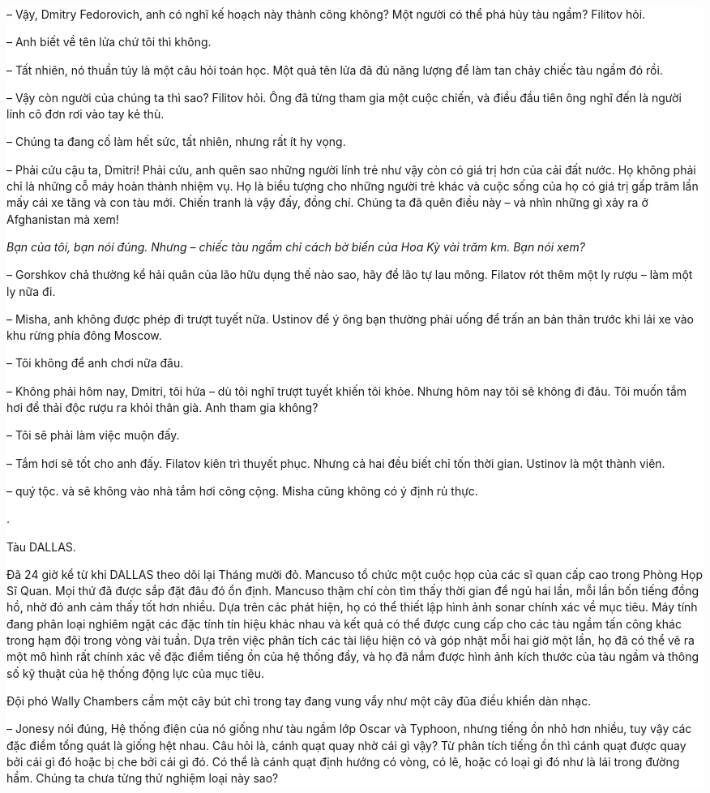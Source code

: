 – Vậy, Dmitry Fedorovich, anh có nghĩ kế hoạch này thành công không? Một người có thể phá hủy tàu ngầm? Filitov hỏi.

– Anh biết về tên lửa chứ tôi thì không.

– Tất nhiên, nó thuần túy là một câu hỏi toán học. Một quả tên lửa đã đủ năng lượng để làm tan chảy chiếc tàu ngầm đó rồi.

– Vậy còn người của chúng ta thì sao? Filitov hỏi. Ông đã từng tham gia một cuộc chiến, và điều đầu tiên ông nghĩ đến là người lính cô đơn rơi vào tay kẻ thù.

– Chúng ta đang cố làm hết sức, tất nhiên, nhưng rất ít hy vọng.

– Phải cứu cậu ta, Dmitri! Phải cứu, anh quên sao những người lính trẻ như vậy còn có giá trị hơn của cải đất nước. Họ không phải chỉ là những cỗ máy hoàn thành nhiệm vụ. Họ là biểu tượng cho những người trẻ khác và cuộc sống của họ có giá trị gấp trăm lần mấy cái xe tăng và con tàu mới. Chiến tranh là vậy đấy, đồng chí. Chúng ta đã quên điều này – và nhìn những gì xảy ra ở Afghanistan mà xem!

_Bạn của tôi, bạn nói đúng. Nhưng – chiếc tàu ngầm chỉ cách bờ biển của Hoa Kỳ vài trăm km. Bạn nói xem?_

– Gorshkov chả thường kể hải quân của lão hữu dụng thế nào sao, hãy để lão tự lau mông. Filatov rót thêm một ly rượu – làm một ly nữa đi.

– Misha, anh không được phép đi trượt tuyết nữa. Ustinov để ý ông bạn thường phải uống để trấn an bản thân trước khi lái xe vào khu rừng phía đông Moscow.

– Tôi không để anh chơi nữa đâu.

– Không phải hôm nay, Dmitri, tôi hứa – dù tôi nghĩ trượt tuyết khiến tôi khỏe. Nhưng hôm nay tôi sẽ không đi đâu. Tôi muốn tắm hơi để thải độc rượu ra khỏi thân già. Anh tham gia không?

– Tôi sẽ phải làm việc muộn đấy.

– Tắm hơi sẽ tốt cho anh đấy. Filatov kiên trì thuyết phục. Nhưng cả hai đều biết chỉ tốn thời gian. Ustinov là một thành viên.

– quý tộc. và sẽ không vào nhà tắm hơi công cộng. Misha cũng không có ý định rủ thực.

&#x20;.

Tàu DALLAS.

Đã 24 giờ kể từ khi DALLAS theo dõi lại Tháng mười đỏ. Mancuso tổ chức một cuộc họp của các sĩ quan cấp cao trong Phòng Họp Sĩ Quan. Mọi thứ đã được sắp đặt đâu đó ổn định. Mancuso thậm chí còn tìm thấy thời gian để ngủ hai lần, mỗi lần bốn tiếng đồng hồ, nhờ đó anh cảm thấy tốt hơn nhiều. Dựa trên các phát hiện, họ có thể thiết lập hình ảnh sonar chính xác về mục tiêu. Máy tính đang phân loại nghiêm ngặt các đặc tính tín hiệu khác nhau và kết quả có thể được cung cấp cho các tàu ngầm tấn công khác trong hạm đội trong vòng vài tuần. Dựa trên việc phân tích các tài liệu hiện có và góp nhặt mỗi hai giờ một lần, họ đã có thể vẽ ra một mô hình rất chính xác về đặc điểm tiếng ồn của hệ thống đẩy, và họ đã nắm được hình ảnh kích thước của tàu ngầm và thông số kỹ thuật của hệ thống động lực của mục tiêu.

Đội phó Wally Chambers cầm một cây bút chì trong tay đang vung vẩy như một cây đũa điều khiển dàn nhạc.

– Jonesy nói đúng, Hệ thống điện của nó giống như tàu ngầm lớp Oscar và Typhoon, nhưng tiếng ồn nhỏ hơn nhiều, tuy vậy các đặc điểm tổng quát là giống hệt nhau. Câu hỏi là, cánh quạt quay nhờ cái gì vậy? Từ phân tích tiếng ồn thì cánh quạt được quay bởi cái gì đó hoặc bị che bởi cái gì đó. Có thể là cánh quạt định hướng có vòng, có lẽ, hoặc có loại gì đó như là lái trong đường hầm. Chúng ta chưa từng thử nghiệm loại này sao?
